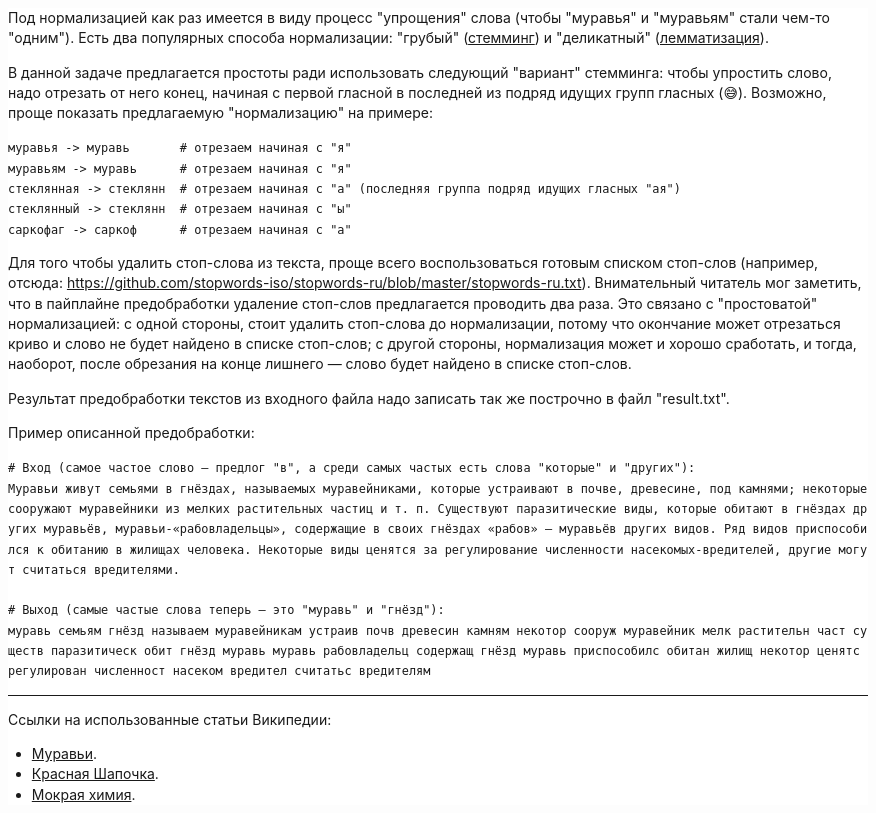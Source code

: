 Под нормализацией как раз имеется в виду процесс "упрощения" слова (чтобы "муравья" и "муравьям" стали чем-то "одним").
Есть два популярных способа нормализации: "грубый" ([стемминг](https://en.wikipedia.org/wiki/Stemming)) и "деликатный" ([лемматизация](https://en.wikipedia.org/wiki/Lemmatization)).

В данной задаче предлагается простоты ради использовать следующий "вариант" стемминга: чтобы упростить слово, надо отрезать от него конец, начиная с первой гласной в последней из подряд идущих групп гласных (😅).
Возможно, проще показать предлагаемую "нормализацию" на примере:
```
муравья -> муравь       # отрезаем начиная с "я"
муравьям -> муравь      # отрезаем начиная с "я"
стеклянная -> стеклянн  # отрезаем начиная с "а" (последняя группа подряд идущих гласных "ая")
стеклянный -> стеклянн  # отрезаем начиная с "ы"
саркофаг -> саркоф      # отрезаем начиная с "а"
```

Для того чтобы удалить стоп-слова из текста, проще всего воспользоваться готовым списком стоп-слов (например, отсюда: https://github.com/stopwords-iso/stopwords-ru/blob/master/stopwords-ru.txt).
Внимательный читатель мог заметить, что в пайплайне предобработки удаление стоп-слов предлагается проводить два раза.
Это связано с "простоватой" нормализацией: с одной стороны, стоит удалить стоп-слова до нормализации, потому что окончание может отрезаться криво и слово не будет найдено в списке стоп-слов; с другой стороны, нормализация может и хорошо сработать, и тогда, наоборот, после обрезания на конце лишнего — слово будет найдено в списке стоп-слов.

Результат предобработки текстов из входного файла надо записать так же построчно в файл "result.txt".

Пример описанной предобработки:
```
# Вход (самое частое слово — предлог "в", а среди самых частых есть слова "которые" и "других"):
Муравьи живут семьями в гнёздах, называемых муравейниками, которые устраивают в почве, древесине, под камнями; некоторые сооружают муравейники из мелких растительных частиц и т. п. Существуют паразитические виды, которые обитают в гнёздах других муравьёв, муравьи-«рабовладельцы», содержащие в своих гнёздах «рабов» — муравьёв других видов. Ряд видов приспособился к обитанию в жилищах человека. Некоторые виды ценятся за регулирование численности насекомых-вредителей, другие могут считаться вредителями.

# Выход (самые частые слова теперь — это "муравь" и "гнёзд"):
муравь семьям гнёзд называем муравейникам устраив почв древесин камням некотор сооруж муравейник мелк растительн част существ паразитическ обит гнёзд муравь муравь рабовладельц содержащ гнёзд муравь приспособилс обитан жилищ некотор ценятс регулирован численност насеком вредител считатьс вредителям
```

---

Ссылки на использованные статьи Википедии:
* [Муравьи](https://ru.wikipedia.org/wiki/%D0%9C%D1%83%D1%80%D0%B0%D0%B2%D1%8C%D0%B8).
* [Красная Шапочка](https://ru.wikipedia.org/wiki/%D0%9A%D1%80%D0%B0%D1%81%D0%BD%D0%B0%D1%8F_%D0%A8%D0%B0%D0%BF%D0%BE%D1%87%D0%BA%D0%B0).
* [Мокрая химия](https://ru.wikipedia.org/wiki/%D0%9C%D0%BE%D0%BA%D1%80%D0%B0%D1%8F_%D1%85%D0%B8%D0%BC%D0%B8%D1%8F).

